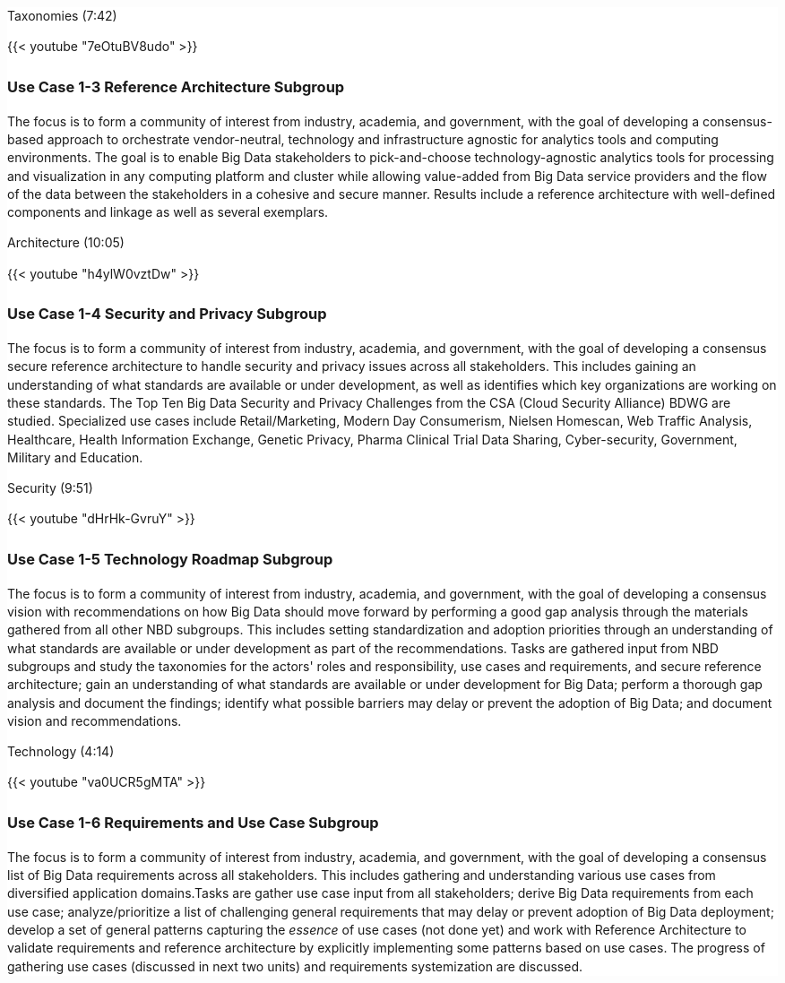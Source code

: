 Taxonomies (7:42)

{{< youtube "7eOtuBV8udo" >}}

### Use Case 1-3 Reference Architecture Subgroup
 
The focus is to form a community of interest from industry, academia, and government, with the goal of developing a consensus-based approach to orchestrate vendor-neutral, technology and infrastructure agnostic for analytics tools and computing environments. The goal is to enable Big Data stakeholders to pick-and-choose technology-agnostic analytics tools for processing and visualization in any computing platform and cluster while allowing value-added from Big Data service providers and the flow of the data between the stakeholders in a cohesive and secure manner. Results include a reference architecture with well-defined components and linkage as well as several exemplars.

Architecture (10:05)

{{< youtube "h4ylW0vztDw" >}}

### Use Case 1-4 Security and Privacy Subgroup

The focus is to form a community of interest from industry, academia, and government, with the goal of developing a consensus secure reference architecture to handle security and privacy issues across all stakeholders. This includes gaining an understanding of what standards are available or under development, as well as identifies which key organizations are working on these standards. The Top Ten Big Data Security and Privacy Challenges from the CSA (Cloud Security Alliance) BDWG are studied. Specialized use cases include Retail/Marketing, Modern Day Consumerism, Nielsen Homescan, Web Traffic Analysis, Healthcare, Health Information Exchange, Genetic Privacy, Pharma Clinical Trial Data Sharing, Cyber-security, Government, Military and Education.

Security (9:51)

{{< youtube "dHrHk-GvruY" >}}

### Use Case 1-5 Technology Roadmap Subgroup


The focus is to form a community of interest from industry, academia, and government, with the goal of developing a consensus vision with recommendations on how Big Data should move forward by performing a good gap analysis through the materials gathered from all other NBD subgroups. This includes setting standardization and adoption priorities through an understanding of what standards are available or under development as part of the recommendations. Tasks are gathered input from NBD subgroups and study the taxonomies for the actors' roles and responsibility, use cases and requirements, and secure reference architecture; gain an understanding of what standards are available or under development for Big Data; perform a thorough gap analysis and document the findings; identify what possible barriers may delay or prevent the adoption of Big Data; and document vision and recommendations.


Technology (4:14)

{{< youtube "va0UCR5gMTA" >}}

### Use Case 1-6 Requirements and Use Case Subgroup

The focus is to form a community of interest from industry, academia, and government, with the goal of developing a consensus list of Big Data requirements across all stakeholders. This includes gathering and understanding various use cases from diversified application domains.Tasks are gather use case input from all stakeholders; derive Big Data requirements from each use case; analyze/prioritize a list of challenging general requirements that may delay or prevent adoption of Big Data deployment; develop a set of general patterns capturing the *essence* of use cases (not done yet) and work with Reference Architecture to validate requirements and reference architecture by explicitly implementing some patterns based on use cases. The progress of gathering use cases (discussed in next two units) and requirements systemization are discussed.
